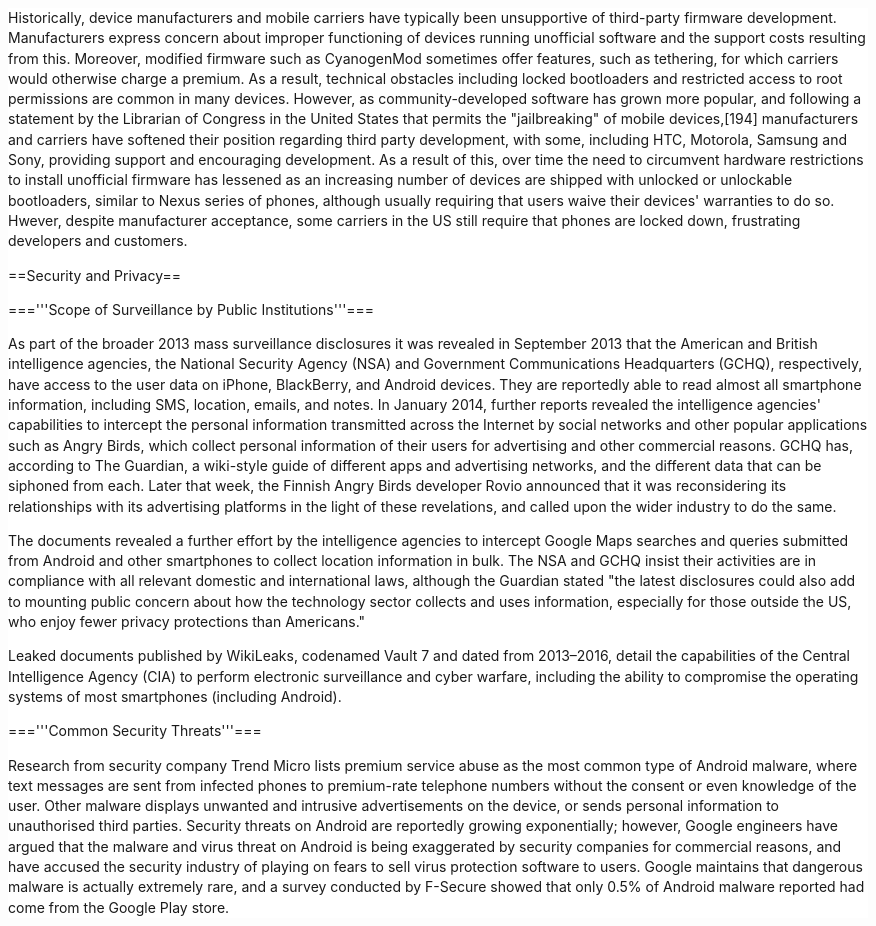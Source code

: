 Historically, device manufacturers and mobile carriers have typically been unsupportive of third-party firmware development. Manufacturers express concern about improper functioning of devices running unofficial software and the support costs resulting from this. Moreover, modified firmware such as CyanogenMod sometimes offer features, such as tethering, for which carriers would otherwise charge a premium. As a result, technical obstacles including locked bootloaders and restricted access to root permissions are common in many devices. However, as community-developed software has grown more popular, and following a statement by the Librarian of Congress in the United States that permits the "jailbreaking" of mobile devices,[194] manufacturers and carriers have softened their position regarding third party development, with some, including HTC, Motorola, Samsung and Sony, providing support and encouraging development. As a result of this, over time the need to circumvent hardware restrictions to install unofficial firmware has lessened as an increasing number of devices are shipped with unlocked or unlockable bootloaders, similar to Nexus series of phones, although usually requiring that users waive their devices' warranties to do so. Hwever, despite manufacturer acceptance, some carriers in the US still require that phones are locked down, frustrating developers and customers.

==Security and Privacy==

==='''Scope of Surveillance by Public Institutions'''===

As part of the broader 2013 mass surveillance disclosures it was revealed in September 2013 that the American and British intelligence agencies, the National Security Agency (NSA) and Government Communications Headquarters (GCHQ), respectively, have access to the user data on iPhone, BlackBerry, and Android devices. They are reportedly able to read almost all smartphone information, including SMS, location, emails, and notes. In January 2014, further reports revealed the intelligence agencies' capabilities to intercept the personal information transmitted across the Internet by social networks and other popular applications such as Angry Birds, which collect personal information of their users for advertising and other commercial reasons. GCHQ has, according to The Guardian, a wiki-style guide of different apps and advertising networks, and the different data that can be siphoned from each. Later that week, the Finnish Angry Birds developer Rovio announced that it was reconsidering its relationships with its advertising platforms in the light of these revelations, and called upon the wider industry to do the same.

The documents revealed a further effort by the intelligence agencies to intercept Google Maps searches and queries submitted from Android and other smartphones to collect location information in bulk. The NSA and GCHQ insist their activities are in compliance with all relevant domestic and international laws, although the Guardian stated "the latest disclosures could also add to mounting public concern about how the technology sector collects and uses information, especially for those outside the US, who enjoy fewer privacy protections than Americans."

Leaked documents published by WikiLeaks, codenamed Vault 7 and dated from 2013–2016, detail the capabilities of the Central Intelligence Agency (CIA) to perform electronic surveillance and cyber warfare, including the ability to compromise the operating systems of most smartphones (including Android).

==='''Common Security Threats'''===

Research from security company Trend Micro lists premium service abuse as the most common type of Android malware, where text messages are sent from infected phones to premium-rate telephone numbers without the consent or even knowledge of the user. Other malware displays unwanted and intrusive advertisements on the device, or sends personal information to unauthorised third parties. Security threats on Android are reportedly growing exponentially; however, Google engineers have argued that the malware and virus threat on Android is being exaggerated by security companies for commercial reasons, and have accused the security industry of playing on fears to sell virus protection software to users. Google maintains that dangerous malware is actually extremely rare, and a survey conducted by F-Secure showed that only 0.5% of Android malware reported had come from the Google Play store.
